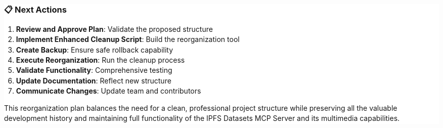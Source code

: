 ### 📋 Next Actions

1. **Review and Approve Plan**: Validate the proposed structure
2. **Implement Enhanced Cleanup Script**: Build the reorganization tool
3. **Create Backup**: Ensure safe rollback capability
4. **Execute Reorganization**: Run the cleanup process
5. **Validate Functionality**: Comprehensive testing
6. **Update Documentation**: Reflect new structure
7. **Communicate Changes**: Update team and contributors

This reorganization plan balances the need for a clean, professional project structure while preserving all the valuable development history and maintaining full functionality of the IPFS Datasets MCP Server and its multimedia capabilities.
